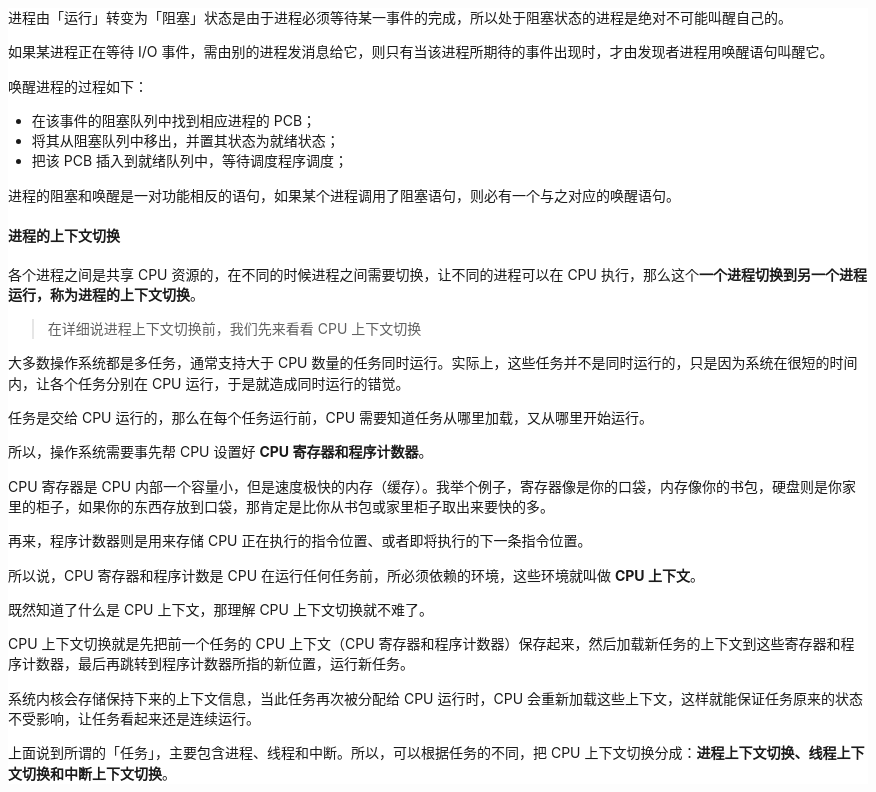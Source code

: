 

进程由「运行」转变为「阻塞」状态是由于进程必须等待某一事件的完成，所以处于阻塞状态的进程是绝对不可能叫醒自己的。



如果某进程正在等待 I/O 事件，需由别的进程发消息给它，则只有当该进程所期待的事件出现时，才由发现者进程用唤醒语句叫醒它。



唤醒进程的过程如下：

- 在该事件的阻塞队列中找到相应进程的 PCB；
- 将其从阻塞队列中移出，并置其状态为就绪状态；
- 把该 PCB 插入到就绪队列中，等待调度程序调度；



进程的阻塞和唤醒是一对功能相反的语句，如果某个进程调用了阻塞语句，则必有一个与之对应的唤醒语句。



#### 进程的上下文切换



各个进程之间是共享 CPU 资源的，在不同的时候进程之间需要切换，让不同的进程可以在 CPU 执行，那么这个**一个进程切换到另一个进程运行，称为进程的上下文切换**。



> 在详细说进程上下文切换前，我们先来看看 CPU 上下文切换



大多数操作系统都是多任务，通常支持大于 CPU 数量的任务同时运行。实际上，这些任务并不是同时运行的，只是因为系统在很短的时间内，让各个任务分别在 CPU 运行，于是就造成同时运行的错觉。



任务是交给 CPU 运行的，那么在每个任务运行前，CPU 需要知道任务从哪里加载，又从哪里开始运行。



所以，操作系统需要事先帮 CPU 设置好 **CPU 寄存器和程序计数器**。



CPU 寄存器是 CPU 内部一个容量小，但是速度极快的内存（缓存）。我举个例子，寄存器像是你的口袋，内存像你的书包，硬盘则是你家里的柜子，如果你的东西存放到口袋，那肯定是比你从书包或家里柜子取出来要快的多。



再来，程序计数器则是用来存储 CPU 正在执行的指令位置、或者即将执行的下一条指令位置。



所以说，CPU 寄存器和程序计数是 CPU 在运行任何任务前，所必须依赖的环境，这些环境就叫做 **CPU 上下文**。



既然知道了什么是 CPU 上下文，那理解 CPU 上下文切换就不难了。



CPU 上下文切换就是先把前一个任务的 CPU 上下文（CPU 寄存器和程序计数器）保存起来，然后加载新任务的上下文到这些寄存器和程序计数器，最后再跳转到程序计数器所指的新位置，运行新任务。



系统内核会存储保持下来的上下文信息，当此任务再次被分配给 CPU 运行时，CPU 会重新加载这些上下文，这样就能保证任务原来的状态不受影响，让任务看起来还是连续运行。



上面说到所谓的「任务」，主要包含进程、线程和中断。所以，可以根据任务的不同，把 CPU 上下文切换分成：**进程上下文切换、线程上下文切换和中断上下文切换**。


